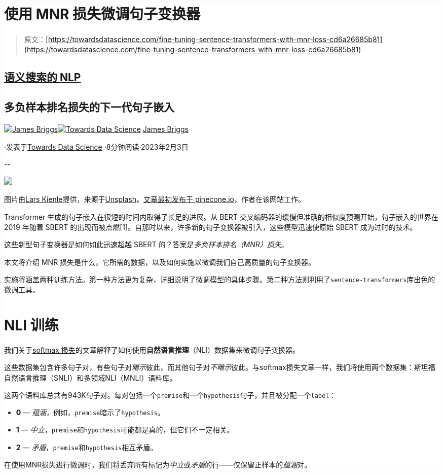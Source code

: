# 使用 MNR 损失微调句子变换器

> 原文：[https://towardsdatascience.com/fine-tuning-sentence-transformers-with-mnr-loss-cd6a26685b81](https://towardsdatascience.com/fine-tuning-sentence-transformers-with-mnr-loss-cd6a26685b81)

## [语义搜索的 NLP](https://jamescalam.medium.com/list/nlp-for-semantic-search-d3a4b96a52fe)

## 多负样本排名损失的下一代句子嵌入

[](https://jamescalam.medium.com/?source=post_page-----cd6a26685b81--------------------------------)[![James Briggs](../Images/cb34b7011748e4d8607b7ff4a8510a93.png)](https://jamescalam.medium.com/?source=post_page-----cd6a26685b81--------------------------------)[](https://towardsdatascience.com/?source=post_page-----cd6a26685b81--------------------------------)[![Towards Data Science](../Images/a6ff2676ffcc0c7aad8aaf1d79379785.png)](https://towardsdatascience.com/?source=post_page-----cd6a26685b81--------------------------------) [James Briggs](https://jamescalam.medium.com/?source=post_page-----cd6a26685b81--------------------------------)

·发表于[Towards Data Science](https://towardsdatascience.com/?source=post_page-----cd6a26685b81--------------------------------) ·8分钟阅读·2023年2月3日

--

![](../Images/1281f41ecb283e0989e5a4230b2c20f6.png)

图片由[Lars Kienle](https://unsplash.com/@larskienle?utm_source=medium&utm_medium=referral)提供，来源于[Unsplash](https://unsplash.com/?utm_source=medium&utm_medium=referral)。[文章最初发布于 pinecone.io](https://www.pinecone.io/learn/fine-tune-sentence-transformers-mnr/)，作者在该网站工作。

Transformer 生成的句子嵌入在很短的时间内取得了长足的进展。从 BERT 交叉编码器的缓慢但准确的相似度预测开始，句子嵌入的世界在 2019 年随着 SBERT 的出现而被点燃[1]。自那时以来，许多新的句子变换器被引入，这些模型迅速使原始 SBERT 成为过时的技术。

这些新型句子变换器是如何如此迅速超越 SBERT 的？答案是*多负样本排名（MNR）损失*。

本文将介绍 MNR 损失是什么，它所需的数据，以及如何实施以微调我们自己高质量的句子变换器。

实施将涵盖两种训练方法。第一种方法更为复杂，详细说明了微调模型的具体步骤。第二种方法则利用了`sentence-transformers`库出色的微调工具。

# NLI 训练

我们关于[softmax 损失](https://www.pinecone.io/learn/train-sentence-transformers-softmax/)的文章解释了如何使用**自然语言推理**（NLI）数据集来微调句子变换器。

这些数据集包含许多句子对，有些句子对*暗示*彼此，而其他句子对*不暗示*彼此。与softmax损失文章一样，我们将使用两个数据集：斯坦福自然语言推理（SNLI）和多领域NLI（MNLI）语料库。

这两个语料库总共有943K句子对。每对包括一个`premise`和一个`hypothesis`句子，并且被分配一个`label`：

+   **0** — *蕴涵*，例如，`premise`暗示了`hypothesis`。

+   **1** — *中立*，`premise`和`hypothesis`可能都是真的，但它们不一定相关。

+   **2** — *矛盾*，`premise`和`hypothesis`相互矛盾。

在使用MNR损失进行微调时，我们将丢弃所有标记为*中立*或*矛盾*的行——仅保留正样本的*蕴涵*对。
